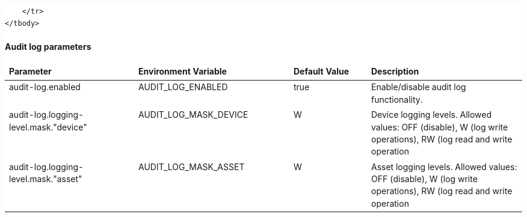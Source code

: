 		</tr>
	</tbody>
</table>


####  Audit log parameters

<table>
	<thead>
		<tr>
			<td style="width: 25%"><b>Parameter</b></td><td style="width: 30%"><b>Environment Variable</b></td><td style="width: 15%"><b>Default Value</b></td><td style="width: 30%"><b>Description</b></td>
		</tr>
	</thead>
	<tbody>
		<tr>
			<td>audit-log.enabled</td>
			<td>AUDIT_LOG_ENABLED</td>
			<td>true</td>
			<td> Enable/disable audit log functionality.</td>
		</tr>
		<tr>
			<td>audit-log.logging-level.mask."device"</td>
			<td>AUDIT_LOG_MASK_DEVICE</td>
			<td>W</td>
			<td> Device logging levels. Allowed values: OFF (disable), W (log write operations), RW (log read and write operation</td>
		</tr>
		<tr>
			<td>audit-log.logging-level.mask."asset"</td>
			<td>AUDIT_LOG_MASK_ASSET</td>
			<td>W</td>
			<td> Asset logging levels. Allowed values: OFF (disable), W (log write operations), RW (log read and write operation</td>
		</tr>
		<tr>
